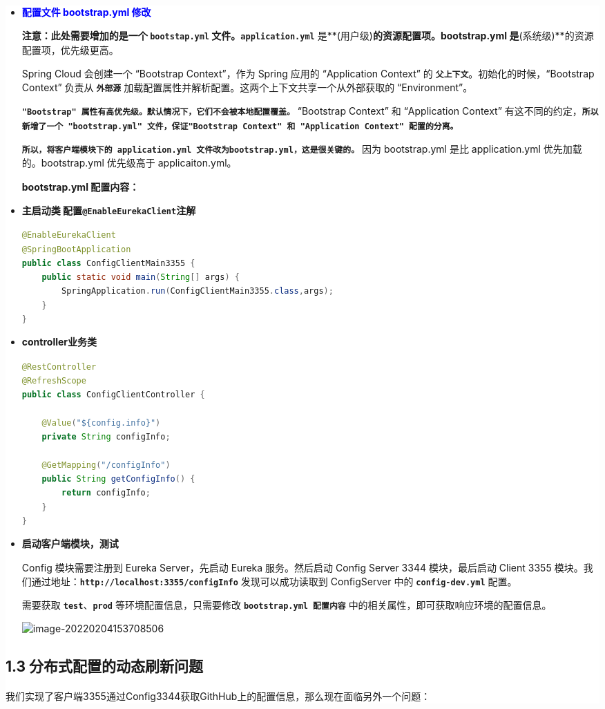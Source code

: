* <font color='blue'>**配置文件 bootstrap.yml 修改**</font>

  **注意：**此处需要增加的是一个 **`bootstap.yml`** 文件。**`application.yml`** 是**(用户级)**的资源配置项。bootstrap.yml 是**(系统级)**的资源配置项，优先级更高。

  Spring Cloud 会创建一个 “Bootstrap Context”，作为 Spring 应用的 “Application Context” 的 **`父上下文`**。初始化的时候，“Bootstrap Context” 负责从 **`外部源`** 加载配置属性并解析配置。这两个上下文共享一个从外部获取的 “Environment”。

  **`"Bootstrap" 属性有高优先级。默认情况下，它们不会被本地配置覆盖。`** “Bootstrap Context” 和 “Application Context” 有这不同的约定，**`所以新增了一个 "bootstrap.yml" 文件，保证"Bootstrap Context" 和 "Application Context" 配置的分离。`**

  **`所以，将客户端模块下的 application.yml 文件改为bootstrap.yml，这是很关键的。`** 因为 bootstrap.yml 是比 application.yml 优先加载的。bootstrap.yml 优先级高于 applicaiton.yml。

  **bootstrap.yml 配置内容：**

* **主启动类 配置`@EnableEurekaClient`注解**

  ```java
  @EnableEurekaClient
  @SpringBootApplication
  public class ConfigClientMain3355 {
      public static void main(String[] args) {
          SpringApplication.run(ConfigClientMain3355.class,args);
      }
  }
  ```

* **controller业务类**

  ```java
  @RestController
  @RefreshScope
  public class ConfigClientController {
  
      @Value("${config.info}")
      private String configInfo;
  
      @GetMapping("/configInfo")
      public String getConfigInfo() {
          return configInfo;
      }
  }
  ```

* **启动客户端模块，测试**

  Config 模块需要注册到 Eureka Server，先启动 Eureka 服务。然后启动 Config Server 3344 模块，最后启动 Client 3355 模块。我们通过地址：**`http://localhost:3355/configInfo`** 发现可以成功读取到 ConfigServer 中的 **`config-dev.yml`** 配置。

  需要获取 **`test`**、**`prod`** 等环境配置信息，只需要修改 **`bootstrap.yml 配置内容`** 中的相关属性，即可获取响应环境的配置信息。

  ![image-20220204153708506](https://gitee.com/jobim/blogimage/raw/master/img/20220204153708.png)

## 1.3 分布式配置的动态刷新问题

我们实现了客户端3355通过Config3344获取GithHub上的配置信息，那么现在面临另外一个问题：

